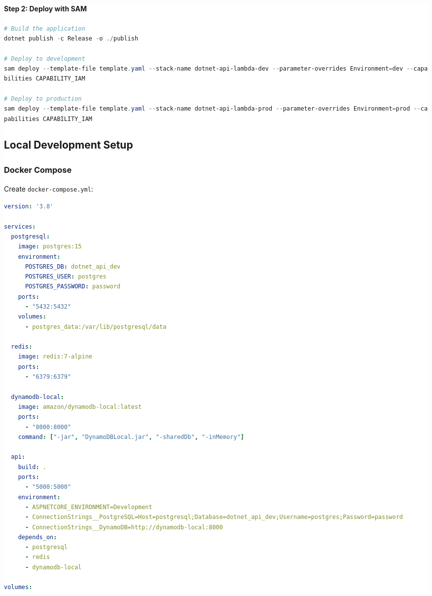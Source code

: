 ```yaml
```

#### Step 2: Deploy with SAM

```powershell
# Build the application
dotnet publish -c Release -o ./publish

# Deploy to development
sam deploy --template-file template.yaml --stack-name dotnet-api-lambda-dev --parameter-overrides Environment=dev --capabilities CAPABILITY_IAM

# Deploy to production
sam deploy --template-file template.yaml --stack-name dotnet-api-lambda-prod --parameter-overrides Environment=prod --capabilities CAPABILITY_IAM
```

## Local Development Setup

### Docker Compose

Create `docker-compose.yml`:

```yaml
version: '3.8'

services:
  postgresql:
    image: postgres:15
    environment:
      POSTGRES_DB: dotnet_api_dev
      POSTGRES_USER: postgres
      POSTGRES_PASSWORD: password
    ports:
      - "5432:5432"
    volumes:
      - postgres_data:/var/lib/postgresql/data

  redis:
    image: redis:7-alpine
    ports:
      - "6379:6379"

  dynamodb-local:
    image: amazon/dynamodb-local:latest
    ports:
      - "8000:8000"
    command: ["-jar", "DynamoDBLocal.jar", "-sharedDb", "-inMemory"]

  api:
    build: .
    ports:
      - "5000:5000"
    environment:
      - ASPNETCORE_ENVIRONMENT=Development
      - ConnectionStrings__PostgreSQL=Host=postgresql;Database=dotnet_api_dev;Username=postgres;Password=password
      - ConnectionStrings__DynamoDB=http://dynamodb-local:8000
    depends_on:
      - postgresql
      - redis
      - dynamodb-local

volumes:
```
